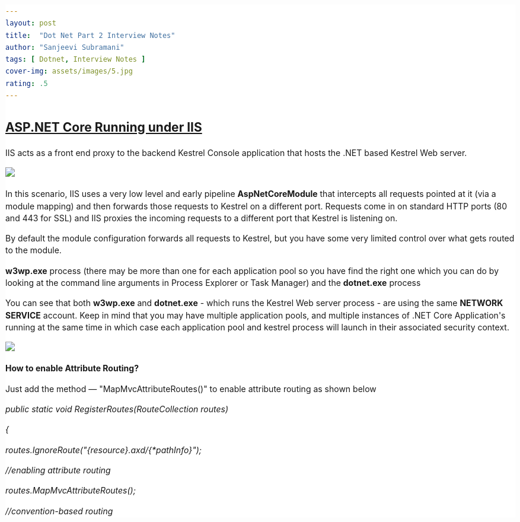 ```yaml
---
layout: post
title:  "Dot Net Part 2 Interview Notes"
author: "Sanjeevi Subramani"
tags: [ Dotnet, Interview Notes ]
cover-img: assets/images/5.jpg
rating: .5
---
```

##

## [ASP.NET Core Running under IIS](https://weblog.west-wind.com/posts/2017/Mar/16/More-on-ASPNET-Core-Running-under-IIS)

IIS acts as a front end proxy to the backend Kestrel Console application that hosts the .NET based Kestrel Web server.

![](RackMultipart20201224-4-1iiu0xw_html_3ad86fae80adf46b.png)

In this scenario, IIS uses a very low level and early pipeline  **AspNetCoreModule**  that intercepts all requests pointed at it (via a module mapping) and then forwards those requests to Kestrel on a different port. Requests come in on standard HTTP ports (80 and 443 for SSL) and IIS proxies the incoming requests to a different port that Kestrel is listening on.

By default the module configuration forwards all requests to Kestrel, but you have some very limited control over what gets routed to the module.

  **w3wp.exe**  process (there may be more than one for each application pool so you have find the right one which you can do by looking at the command line arguments in Process Explorer or Task Manager) and the  **dotnet.exe**  process

You can see that both  **w3wp.exe**  and  **dotnet.exe**  - which runs the Kestrel Web server process - are using the same  **NETWORK SERVICE**  account. Keep in mind that you may have multiple application pools, and multiple instances of .NET Core Application&#39;s running at the same time in which case each application pool and kestrel process will launch in their associated security context.

![](RackMultipart20201224-4-1iiu0xw_html_77f41599cfbbde60.png)

**How to enable Attribute Routing?**

Just add the method — &quot;MapMvcAttributeRoutes()&quot; to enable attribute routing as shown below

_public static void RegisterRoutes(RouteCollection routes)_

_{_

_routes.IgnoreRoute(&quot;{resource}.axd/{\*pathInfo}&quot;);_

_//enabling attribute routing_

_routes.MapMvcAttributeRoutes();_

_//convention-based routing_
